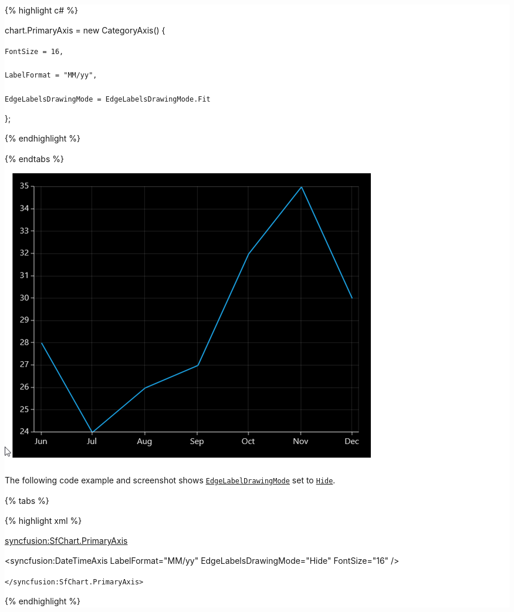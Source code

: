 {% highlight c# %}

chart.PrimaryAxis = new CategoryAxis()
{

    FontSize = 16,

    LabelFormat = "MM/yy",

    EdgeLabelsDrawingMode = EdgeLabelsDrawingMode.Fit

};

{% endhighlight %}

{% endtabs %}

![Axis edge label positioning support in UWP Chart](Axis_images/Axis_img23.png)



The following code example and screenshot shows [`EdgeLabelDrawingMode`](https://help.syncfusion.com/cr/cref_files/uwp/Syncfusion.SfChart.UWP~Syncfusion.UI.Xaml.Charts.ChartAxis~EdgeLabelsDrawingMode.html) set to [`Hide`](https://help.syncfusion.com/cr/cref_files/uwp/Syncfusion.SfChart.UWP~Syncfusion.UI.Xaml.Charts.EdgeLabelsDrawingMode.html).

{% tabs %}

{% highlight xml %}

  <syncfusion:SfChart.PrimaryAxis>

  <syncfusion:DateTimeAxis    LabelFormat="MM/yy" EdgeLabelsDrawingMode="Hide" FontSize="16"  />

    </syncfusion:SfChart.PrimaryAxis>

{% endhighlight %}
